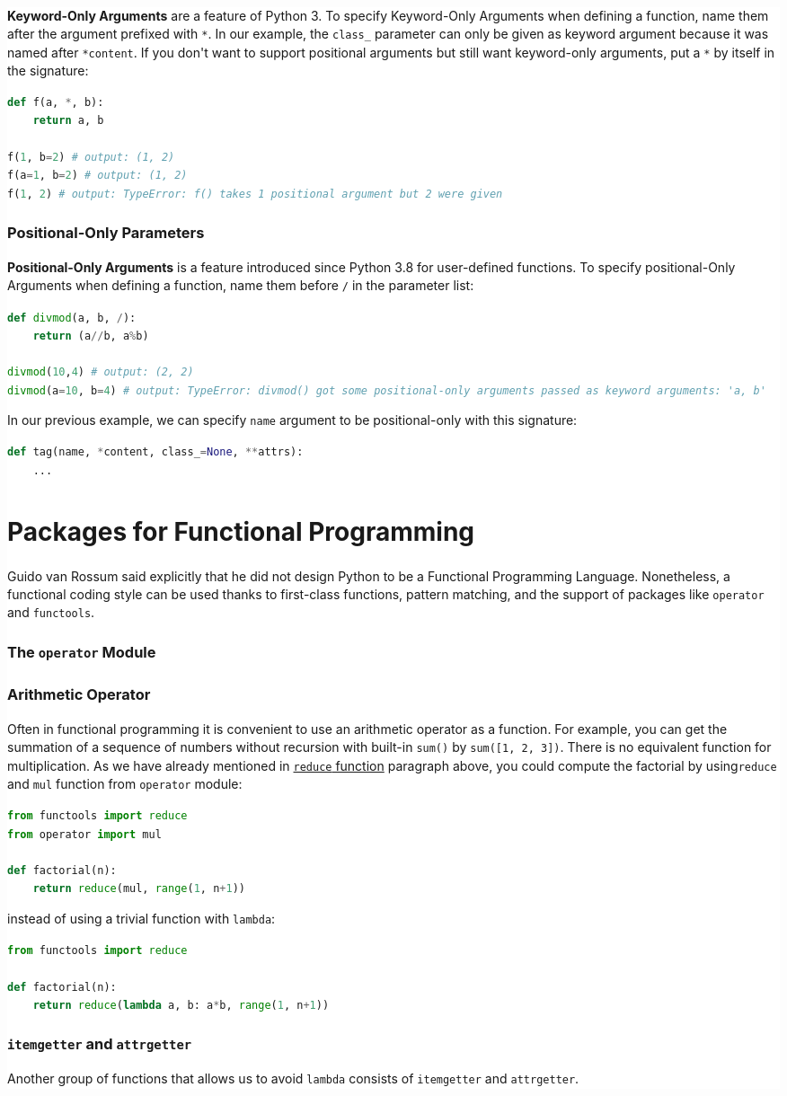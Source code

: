 **Keyword-Only Arguments** are a feature of Python 3. To specify Keyword-Only Arguments when defining a function, name them after the argument prefixed with `*`. In our example, the `class_` parameter can only be given as keyword argument because it was named after `*content`. If you don't want to support positional arguments but still want keyword-only arguments, put a `*` by itself in the signature:
```python
def f(a, *, b):
    return a, b

f(1, b=2) # output: (1, 2)
f(a=1, b=2) # output: (1, 2)
f(1, 2) # output: TypeError: f() takes 1 positional argument but 2 were given
```
### Positional-Only Parameters
**Positional-Only Arguments** is a feature introduced since Python 3.8 for user-defined functions. To specify positional-Only Arguments when defining a function, name them before `/` in the parameter list:
```python
def divmod(a, b, /):
	return (a//b, a%b)

divmod(10,4) # output: (2, 2)
divmod(a=10, b=4) # output: TypeError: divmod() got some positional-only arguments passed as keyword arguments: 'a, b'
```
In our previous example, we can specify `name` argument to be positional-only with this signature:
```python
def tag(name, *content, class_=None, **attrs):
	...
```
# Packages for Functional Programming
Guido van Rossum said explicitly that he did not design Python to be a Functional Programming Language. Nonetheless, a functional coding style can be used thanks to first-class functions, pattern matching, and the support of packages like `operator` and `functools`.
### The `operator`  Module
### Arithmetic Operator
Often in functional programming it is convenient to use an arithmetic operator as a function. For example, you can get the summation of a sequence of numbers without recursion with built-in `sum()` by `sum([1, 2, 3])`. There is no equivalent function for multiplication. As we have already mentioned in [`reduce` function](#`reduce`%20function) paragraph above, you could compute the factorial by using`reduce` and `mul` function from `operator` module:
```python {2}
from functools import reduce
from operator import mul

def factorial(n):
	return reduce(mul, range(1, n+1))
```
instead of using a trivial function with `lambda`:
```python
from functools import reduce

def factorial(n):
	return reduce(lambda a, b: a*b, range(1, n+1))
```
### `itemgetter` and `attrgetter`
Another group of functions that allows us to avoid `lambda` consists of `itemgetter` and `attrgetter`.
